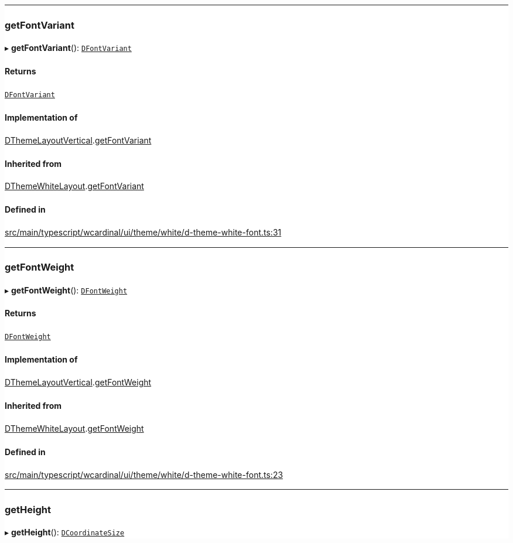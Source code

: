 ___

### getFontVariant

▸ **getFontVariant**(): [`DFontVariant`](../index.md#dfontvariant)

#### Returns

[`DFontVariant`](../index.md#dfontvariant)

#### Implementation of

[DThemeLayoutVertical](../interfaces/DThemeLayoutVertical.md).[getFontVariant](../interfaces/DThemeLayoutVertical.md#getfontvariant)

#### Inherited from

[DThemeWhiteLayout](DThemeWhiteLayout.md).[getFontVariant](DThemeWhiteLayout.md#getfontvariant)

#### Defined in

[src/main/typescript/wcardinal/ui/theme/white/d-theme-white-font.ts:31](https://github.com/winter-cardinal/winter-cardinal-ui/blob/v0.457.0/src/main/typescript/wcardinal/ui/theme/white/d-theme-white-font.ts#L31)

___

### getFontWeight

▸ **getFontWeight**(): [`DFontWeight`](../index.md#dfontweight)

#### Returns

[`DFontWeight`](../index.md#dfontweight)

#### Implementation of

[DThemeLayoutVertical](../interfaces/DThemeLayoutVertical.md).[getFontWeight](../interfaces/DThemeLayoutVertical.md#getfontweight)

#### Inherited from

[DThemeWhiteLayout](DThemeWhiteLayout.md).[getFontWeight](DThemeWhiteLayout.md#getfontweight)

#### Defined in

[src/main/typescript/wcardinal/ui/theme/white/d-theme-white-font.ts:23](https://github.com/winter-cardinal/winter-cardinal-ui/blob/v0.457.0/src/main/typescript/wcardinal/ui/theme/white/d-theme-white-font.ts#L23)

___

### getHeight

▸ **getHeight**(): [`DCoordinateSize`](../index.md#dcoordinatesize)
